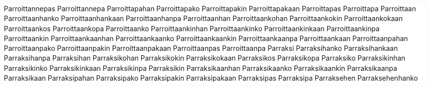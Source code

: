Parroittannepas
Parroittannepa
Parroittapahan
Parroittapako
Parroittapakin
Parroittapakaan
Parroittapas
Parroittapa
Parroittaan
Parroittaanhanko
Parroittaanhankaan
Parroittaanhanpa
Parroittaanhan
Parroittaankohan
Parroittaankokin
Parroittaankokaan
Parroittaankos
Parroittaankopa
Parroittaanko
Parroittaankinhan
Parroittaankinko
Parroittaankinkaan
Parroittaankinpa
Parroittaankin
Parroittaankaanhan
Parroittaankaanko
Parroittaankaankin
Parroittaankaanpa
Parroittaankaan
Parroittaanpahan
Parroittaanpako
Parroittaanpakin
Parroittaanpakaan
Parroittaanpas
Parroittaanpa
Parraksi
Parraksihanko
Parraksihankaan
Parraksihanpa
Parraksihan
Parraksikohan
Parraksikokin
Parraksikokaan
Parraksikos
Parraksikopa
Parraksiko
Parraksikinhan
Parraksikinko
Parraksikinkaan
Parraksikinpa
Parraksikin
Parraksikaanhan
Parraksikaanko
Parraksikaankin
Parraksikaanpa
Parraksikaan
Parraksipahan
Parraksipako
Parraksipakin
Parraksipakaan
Parraksipas
Parraksipa
Parraksehen
Parraksehenhanko
